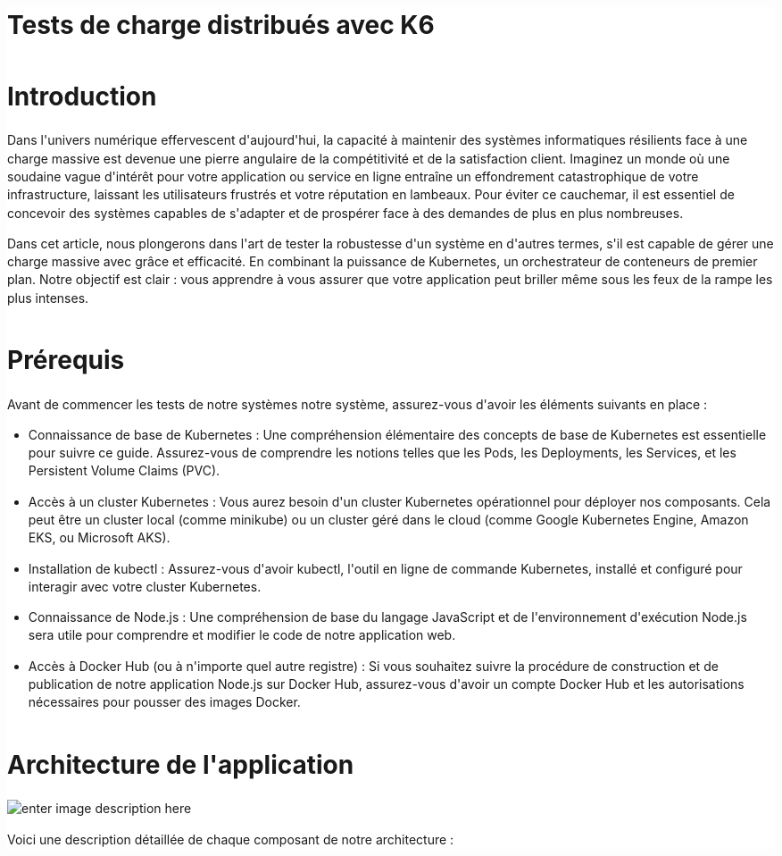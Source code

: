 # Tests de charge distribués avec K6

# Introduction

Dans l'univers numérique effervescent d'aujourd'hui, la capacité à maintenir des systèmes informatiques résilients face à une charge massive est devenue une pierre angulaire de la compétitivité et de la satisfaction client. Imaginez un monde où une soudaine vague d'intérêt pour votre application ou service en ligne entraîne un effondrement catastrophique de votre infrastructure, laissant les utilisateurs frustrés et votre réputation en lambeaux. Pour éviter ce cauchemar, il est essentiel de concevoir des systèmes capables de s'adapter et de prospérer face à des demandes de plus en plus nombreuses.

  
Dans cet article, nous plongerons dans l'art de tester la robustesse d'un système en d'autres termes, s'il est capable de gérer une charge massive avec grâce et efficacité. En combinant la puissance de Kubernetes, un orchestrateur de conteneurs de premier plan. Notre objectif est clair : vous apprendre à vous assurer que votre application peut briller même sous les feux de la rampe les plus intenses.

  

# Prérequis

Avant de commencer les tests de notre systèmes notre système, assurez-vous d'avoir les éléments suivants en place :

- Connaissance de base de Kubernetes : Une compréhension élémentaire des concepts de base de Kubernetes est essentielle pour suivre ce guide. Assurez-vous de comprendre les notions telles que les Pods, les Deployments, les Services, et les Persistent Volume Claims (PVC).

- Accès à un cluster Kubernetes : Vous aurez besoin d'un cluster Kubernetes opérationnel pour déployer nos composants. Cela peut être un cluster local (comme minikube) ou un cluster géré dans le cloud (comme Google Kubernetes Engine, Amazon EKS, ou Microsoft AKS).

 
- Installation de kubectl : Assurez-vous d'avoir kubectl, l'outil en ligne de commande Kubernetes, installé et configuré pour interagir avec votre cluster Kubernetes.

  
- Connaissance de Node.js : Une compréhension de base du langage JavaScript et de l'environnement d'exécution Node.js sera utile pour comprendre et modifier le code de notre application web.

  
- Accès à Docker Hub (ou à n'importe quel autre registre) : Si vous souhaitez suivre la procédure de construction et de publication de notre application Node.js sur Docker Hub, assurez-vous d'avoir un compte Docker Hub et les autorisations nécessaires pour pousser des images Docker.

  

# Architecture de l'application

![enter image description here](https://i.ibb.co/y6c9Jh6/loadtesting-app-archi-drawio.png)

Voici une description détaillée de chaque composant de notre architecture :
